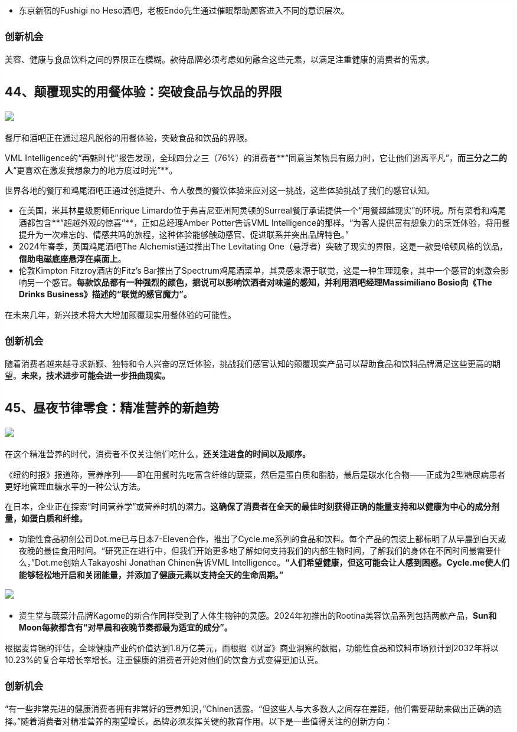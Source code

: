 *   东京新宿的Fushigi no Heso酒吧，老板Endo先生通过催眠帮助顾客进入不同的意识层次。

### 创新机会

美容、健康与食品饮料之间的界限正在模糊。款待品牌必须考虑如何融合这些元素，以满足注重健康的消费者的需求。

## 44、颠覆现实的用餐体验：突破食品与饮品的界限

![](https://image.woshipm.com/2025/02/11/4f46b674-e851-11ef-85cc-00163e09d72f.jpg)

餐厅和酒吧正在通过超凡脱俗的用餐体验，突破食品和饮品的界限。

VML Intelligence的“再魅时代”报告发现，全球四分之三（76%）的消费者**“同意当某物具有魔力时，它让他们逃离平凡”，**而三分之二的人**“更喜欢在激发我想象力的地方度过时光”**。

世界各地的餐厅和鸡尾酒吧正通过创造提升、令人敬畏的餐饮体验来应对这一挑战，这些体验挑战了我们的感官认知。

*   在美国，米其林星级厨师Enrique Limardo位于弗吉尼亚州阿灵顿的Surreal餐厅承诺提供一个“用餐超越现实”的环境。所有菜肴和鸡尾酒都包含**“超越外观的惊喜”**，正如总经理Amber Potter告诉VML Intelligence的那样。“为客人提供富有想象力的烹饪体验，将用餐提升为一次难忘的、情感共鸣的旅程，这种体验能够触动感官、促进联系并突出品牌特色。”
*   2024年春季，英国鸡尾酒吧The Alchemist通过推出The Levitating One（悬浮者）突破了现实的界限，这是一款曼哈顿风格的饮品，**借助电磁底座悬浮在桌面上**。
*   伦敦Kimpton Fitzroy酒店的Fitz’s Bar推出了Spectrum鸡尾酒菜单，其灵感来源于联觉，这是一种生理现象，其中一个感官的刺激会影响另一个感官。**每款饮品都有一种强烈的颜色，据说可以影响饮酒者对味道的感知，并利用酒吧经理Massimiliano Bosio向《The Drinks Business》描述的“联觉的感官魔力”。**

在未来几年，新兴技术将大大增加颠覆现实用餐体验的可能性。

### 创新机会

随着消费者越来越寻求新颖、独特和令人兴奋的烹饪体验，挑战我们感官认知的颠覆现实产品可以帮助食品和饮料品牌满足这些更高的期望。**未来，技术进步可能会进一步扭曲现实。**

## 45、昼夜节律零食：精准营养的新趋势

![](https://image.woshipm.com/2025/02/11/5aeccaae-e851-11ef-a7d7-00163e09d72f.jpg)

在这个精准营养的时代，消费者不仅关注他们吃什么，**还关注进食的时间以及顺序。**

《纽约时报》报道称，营养序列——即在用餐时先吃富含纤维的蔬菜，然后是蛋白质和脂肪，最后是碳水化合物——正成为2型糖尿病患者更好地管理血糖水平的一种公认方法。

在日本，企业正在探索“时间营养学”或营养时机的潜力。**这确保了消费者在全天的最佳时刻获得正确的能量支持和以健康为中心的成分剂量，如蛋白质和纤维。**

*   功能性食品初创公司Dot.me已与日本7-Eleven合作，推出了Cycle.me系列的食品和饮料。每个产品的包装上都标明了从早晨到白天或夜晚的最佳食用时间。“研究正在进行中，但我们开始更多地了解如何支持我们的内部生物时间，了解我们的身体在不同时间最需要什么，”Dot.me创始人Takayoshi Jonathan Chinen告诉VML Intelligence。**“人们希望健康，但这可能会让人感到困惑。Cycle.me使人们能够轻松地开启和关闭能量，并添加了健康元素以支持全天的生命周期。”**

![](https://image.woshipm.com/2025/02/11/5ef9b828-e851-11ef-bb1a-00163e09d72f.jpg)

*   资生堂与蔬菜汁品牌Kagome的新合作同样受到了人体生物钟的灵感。2024年初推出的Rootina美容饮品系列包括两款产品，**Sun和Moon每款都含有“对早晨和夜晚节奏都最为适宜的成分”。**

根据麦肯锡的评估，全球健康产业的价值达到1.8万亿美元，而根据《财富》商业洞察的数据，功能性食品和饮料市场预计到2032年将以10.23%的复合年增长率增长。注重健康的消费者开始对他们的饮食方式变得更加认真。

### 创新机会

“有一些非常先进的健康消费者拥有非常好的营养知识，”Chinen透露。“但这些人与大多数人之间存在差距，他们需要帮助来做出正确的选择。”随着消费者对精准营养的期望增长，品牌必须发挥关键的教育作用。以下是一些值得关注的创新方向：
